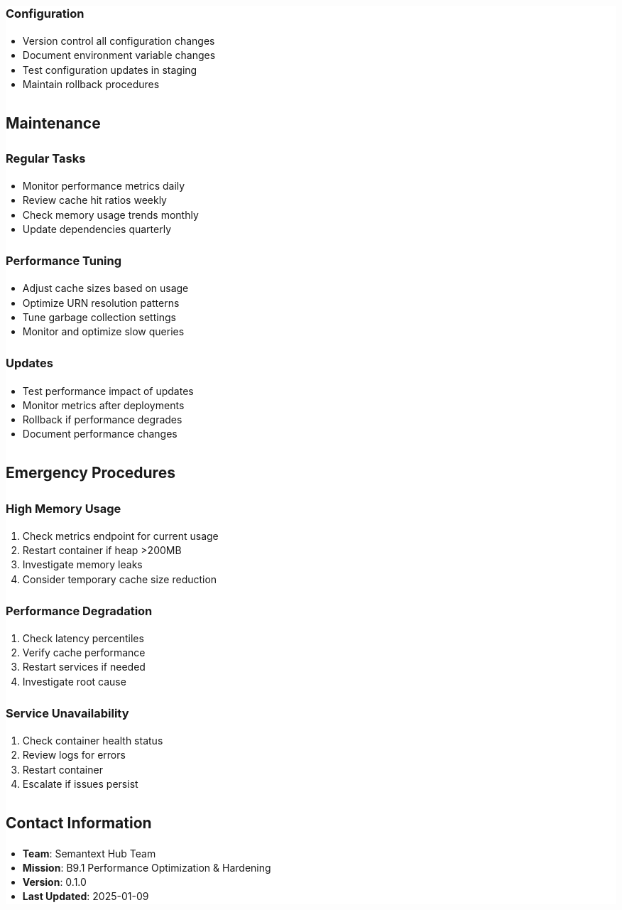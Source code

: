 ### Configuration
- Version control all configuration changes
- Document environment variable changes
- Test configuration updates in staging
- Maintain rollback procedures

## Maintenance

### Regular Tasks
- Monitor performance metrics daily
- Review cache hit ratios weekly
- Check memory usage trends monthly
- Update dependencies quarterly

### Performance Tuning
- Adjust cache sizes based on usage
- Optimize URN resolution patterns
- Tune garbage collection settings
- Monitor and optimize slow queries

### Updates
- Test performance impact of updates
- Monitor metrics after deployments
- Rollback if performance degrades
- Document performance changes

## Emergency Procedures

### High Memory Usage
1. Check metrics endpoint for current usage
2. Restart container if heap >200MB
3. Investigate memory leaks
4. Consider temporary cache size reduction

### Performance Degradation
1. Check latency percentiles
2. Verify cache performance
3. Restart services if needed
4. Investigate root cause

### Service Unavailability
1. Check container health status
2. Review logs for errors
3. Restart container
4. Escalate if issues persist

## Contact Information

- **Team**: Semantext Hub Team
- **Mission**: B9.1 Performance Optimization & Hardening
- **Version**: 0.1.0
- **Last Updated**: 2025-01-09
